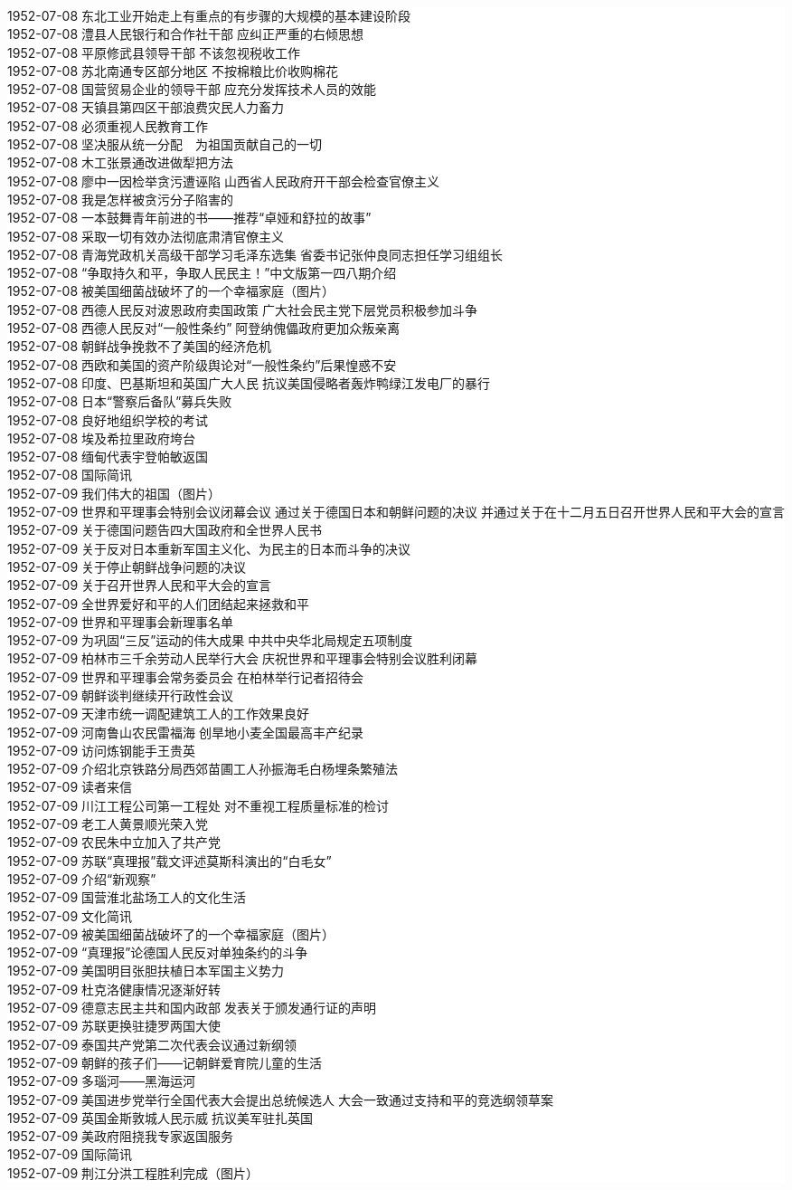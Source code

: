 1952-07-08 东北工业开始走上有重点的有步骤的大规模的基本建设阶段  
1952-07-08 澧县人民银行和合作社干部  应纠正严重的右倾思想  
1952-07-08 平原修武县领导干部  不该忽视税收工作  
1952-07-08 苏北南通专区部分地区  不按棉粮比价收购棉花  
1952-07-08 国营贸易企业的领导干部  应充分发挥技术人员的效能  
1952-07-08 天镇县第四区干部浪费灾民人力畜力  
1952-07-08 必须重视人民教育工作  
1952-07-08 坚决服从统一分配　为祖国贡献自己的一切  
1952-07-08 木工张景通改进做犁把方法  
1952-07-08 廖中一因检举贪污遭诬陷  山西省人民政府开干部会检查官僚主义  
1952-07-08 我是怎样被贪污分子陷害的  
1952-07-08 一本鼓舞青年前进的书——推荐“卓娅和舒拉的故事”  
1952-07-08 采取一切有效办法彻底肃清官僚主义  
1952-07-08 青海党政机关高级干部学习毛泽东选集  省委书记张仲良同志担任学习组组长  
1952-07-08 “争取持久和平，争取人民民主！”中文版第一四八期介绍  
1952-07-08 被美国细菌战破坏了的一个幸福家庭（图片）  
1952-07-08 西德人民反对波恩政府卖国政策  广大社会民主党下层党员积极参加斗争  
1952-07-08 西德人民反对“一般性条约”  阿登纳傀儡政府更加众叛亲离  
1952-07-08 朝鲜战争挽救不了美国的经济危机  
1952-07-08 西欧和美国的资产阶级舆论对“一般性条约”后果惶惑不安  
1952-07-08 印度、巴基斯坦和英国广大人民  抗议美国侵略者轰炸鸭绿江发电厂的暴行  
1952-07-08 日本“警察后备队”募兵失败  
1952-07-08 良好地组织学校的考试  
1952-07-08 埃及希拉里政府垮台  
1952-07-08 缅甸代表宇登帕敏返国  
1952-07-08 国际简讯  
1952-07-09 我们伟大的祖国（图片）  
1952-07-09 世界和平理事会特别会议闭幕会议  通过关于德国日本和朝鲜问题的决议  并通过关于在十二月五日召开世界人民和平大会的宣言  
1952-07-09 关于德国问题告四大国政府和全世界人民书  
1952-07-09 关于反对日本重新军国主义化、为民主的日本而斗争的决议  
1952-07-09 关于停止朝鲜战争问题的决议  
1952-07-09 关于召开世界人民和平大会的宣言  
1952-07-09 全世界爱好和平的人们团结起来拯救和平  
1952-07-09 世界和平理事会新理事名单  
1952-07-09 为巩固“三反”运动的伟大成果  中共中央华北局规定五项制度  
1952-07-09 柏林市三千余劳动人民举行大会  庆祝世界和平理事会特别会议胜利闭幕  
1952-07-09 世界和平理事会常务委员会  在柏林举行记者招待会  
1952-07-09 朝鲜谈判继续开行政性会议  
1952-07-09 天津市统一调配建筑工人的工作效果良好  
1952-07-09 河南鲁山农民雷福海  创旱地小麦全国最高丰产纪录  
1952-07-09 访问炼钢能手王贵英  
1952-07-09 介绍北京铁路分局西郊苗圃工人孙振海毛白杨埋条繁殖法  
1952-07-09 读者来信  
1952-07-09 川江工程公司第一工程处  对不重视工程质量标准的检讨  
1952-07-09 老工人黄景顺光荣入党  
1952-07-09 农民朱中立加入了共产党  
1952-07-09 苏联“真理报”载文评述莫斯科演出的“白毛女”  
1952-07-09 介绍“新观察”  
1952-07-09 国营淮北盐场工人的文化生活  
1952-07-09 文化简讯  
1952-07-09 被美国细菌战破坏了的一个幸福家庭（图片）  
1952-07-09 “真理报”论德国人民反对单独条约的斗争  
1952-07-09 美国明目张胆扶植日本军国主义势力  
1952-07-09 杜克洛健康情况逐渐好转  
1952-07-09 德意志民主共和国内政部  发表关于颁发通行证的声明  
1952-07-09 苏联更换驻捷罗两国大使  
1952-07-09 泰国共产党第二次代表会议通过新纲领  
1952-07-09 朝鲜的孩子们——记朝鲜爱育院儿童的生活  
1952-07-09 多瑙河——黑海运河  
1952-07-09 美国进步党举行全国代表大会提出总统候选人  大会一致通过支持和平的竞选纲领草案  
1952-07-09 英国金斯敦城人民示威  抗议美军驻扎英国  
1952-07-09 美政府阻挠我专家返国服务  
1952-07-09 国际简讯  
1952-07-09 荆江分洪工程胜利完成（图片）  